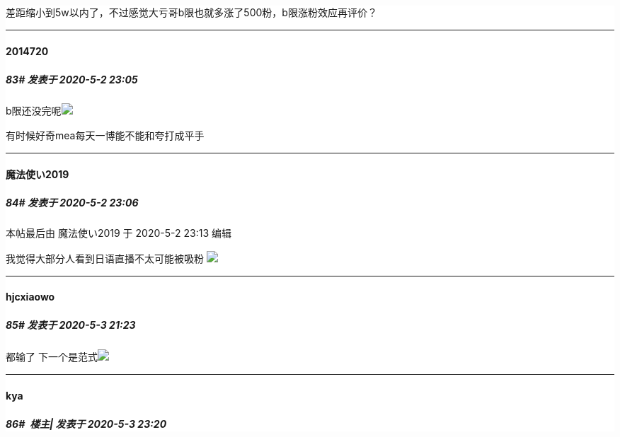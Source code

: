 




差距缩小到5w以内了，不过感觉大亏哥b限也就多涨了500粉，b限涨粉效应再评价？







-----

####  2014720  
##### 83#       发表于 2020-5-2 23:05




b限还没完呢<img src="https://static.saraba1st.com/image/smiley/face2017/067.png" referrerpolicy="no-referrer">

有时候好奇mea每天一博能不能和夸打成平手







-----

####  魔法使い2019  
##### 84#       发表于 2020-5-2 23:06



 本帖最后由 魔法使い2019 于 2020-5-2 23:13 编辑 

我觉得大部分人看到日语直播不太可能被吸粉 <img src="https://static.saraba1st.com/image/smiley/face2017/067.png" referrerpolicy="no-referrer">







-----

####  hjcxiaowo  
##### 85#       发表于 2020-5-3 21:23




都输了 下一个是范式<img src="https://static.saraba1st.com/image/smiley/face2017/039.png" referrerpolicy="no-referrer">







-----

####  kya  
##### 86#         楼主| 发表于 2020-5-3 23:20
